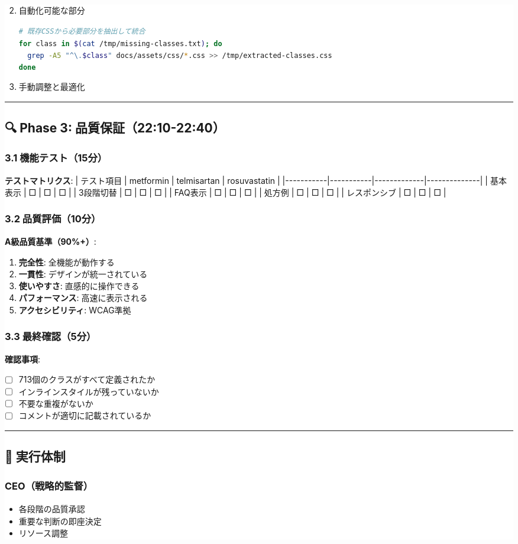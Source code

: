 2. 自動化可能な部分
   ```bash
   # 既存CSSから必要部分を抽出して統合
   for class in $(cat /tmp/missing-classes.txt); do
     grep -A5 "^\.$class" docs/assets/css/*.css >> /tmp/extracted-classes.css
   done
   ```

3. 手動調整と最適化

---

## 🔍 Phase 3: 品質保証（22:10-22:40）

### 3.1 機能テスト（15分）

**テストマトリクス**:
| テスト項目 | metformin | telmisartan | rosuvastatin |
|-----------|-----------|-------------|--------------|
| 基本表示 | □ | □ | □ |
| 3段階切替 | □ | □ | □ |
| FAQ表示 | □ | □ | □ |
| 処方例 | □ | □ | □ |
| レスポンシブ | □ | □ | □ |

### 3.2 品質評価（10分）

**A級品質基準（90%+）**:
1. **完全性**: 全機能が動作する
2. **一貫性**: デザインが統一されている
3. **使いやすさ**: 直感的に操作できる
4. **パフォーマンス**: 高速に表示される
5. **アクセシビリティ**: WCAG準拠

### 3.3 最終確認（5分）

**確認事項**:
- [ ] 713個のクラスがすべて定義されたか
- [ ] インラインスタイルが残っていないか
- [ ] 不要な重複がないか
- [ ] コメントが適切に記載されているか

---

## 👥 実行体制

### CEO（戦略的監督）
- 各段階の品質承認
- 重要な判断の即座決定
- リソース調整
